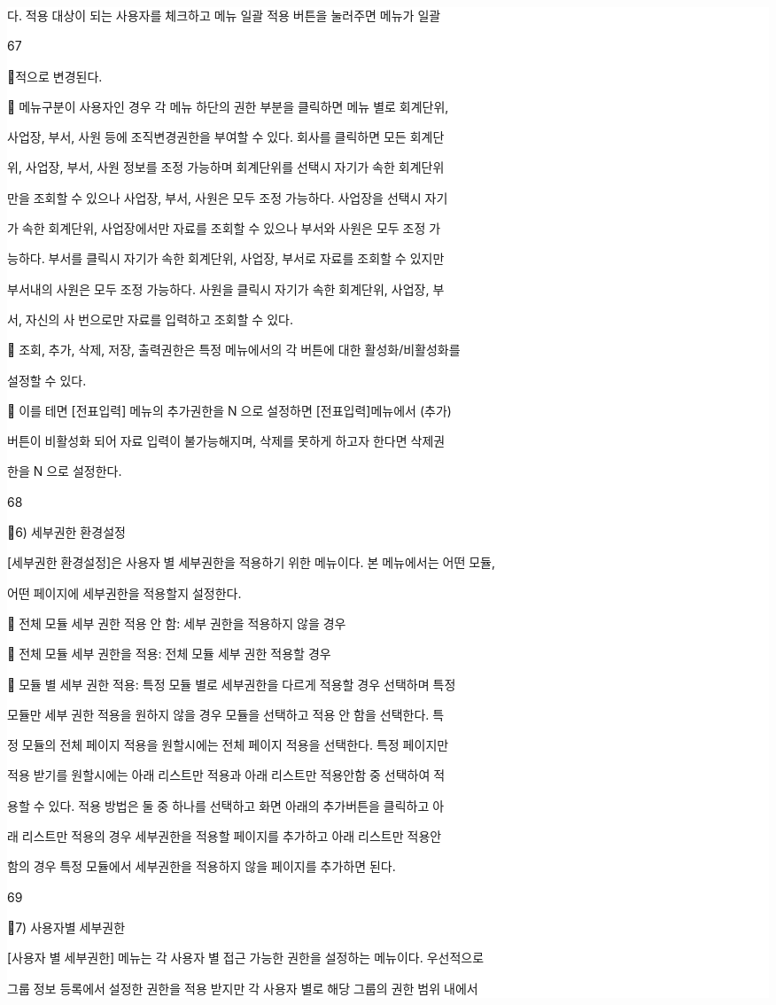 다.  적용  대상이  되는  사용자를  체크하고  메뉴  일괄  적용  버튼을  눌러주면  메뉴가  일괄

67

적으로  변경된다.

  메뉴구분이  사용자인  경우  각  메뉴  하단의  권한  부분을  클릭하면  메뉴  별로  회계단위,

사업장,  부서,  사원  등에  조직변경권한을  부여할  수  있다.  회사를  클릭하면  모든  회계단

위,  사업장,  부서,  사원  정보를  조정  가능하며  회계단위를  선택시  자기가  속한  회계단위

만을  조회할  수  있으나  사업장,  부서,  사원은  모두  조정  가능하다.  사업장을  선택시  자기

가  속한  회계단위,  사업장에서만  자료를  조회할  수  있으나  부서와  사원은  모두  조정  가

능하다.  부서를  클릭시  자기가  속한  회계단위,  사업장,  부서로  자료를  조회할  수  있지만

부서내의  사원은  모두  조정  가능하다.  사원을  클릭시  자기가  속한  회계단위,  사업장,  부

서,  자신의  사  번으로만  자료를  입력하고  조회할  수  있다.

  조회,  추가,  삭제,  저장,  출력권한은  특정  메뉴에서의  각  버튼에  대한  활성화/비활성화를

설정할  수  있다.

  이를  테면  [전표입력]  메뉴의  추가권한을  N 으로  설정하면  [전표입력]메뉴에서  (추가)

버튼이  비활성화  되어  자료  입력이  불가능해지며,  삭제를  못하게  하고자  한다면  삭제권

한을  N 으로  설정한다.

68

6)  세부권한  환경설정

[세부권한  환경설정]은  사용자  별  세부권한을  적용하기  위한  메뉴이다.  본  메뉴에서는  어떤  모듈,

어떤  페이지에  세부권한을  적용할지  설정한다.

  전체  모듈  세부  권한  적용  안  함:  세부  권한을  적용하지  않을  경우

  전체  모듈  세부  권한을  적용:  전체  모듈  세부  권한  적용할  경우

  모듈  별  세부  권한  적용:  특정  모듈  별로  세부권한을  다르게  적용할  경우  선택하며  특정

모듈만  세부  권한  적용을  원하지  않을  경우  모듈을  선택하고  적용  안  함을  선택한다.  특

정  모듈의  전체  페이지  적용을  원할시에는  전체  페이지  적용을  선택한다.  특정  페이지만

적용  받기를  원할시에는  아래  리스트만  적용과  아래  리스트만  적용안함  중  선택하여  적

용할  수  있다.  적용  방법은  둘  중  하나를  선택하고  화면  아래의  추가버튼을  클릭하고  아

래  리스트만  적용의  경우  세부권한을  적용할  페이지를  추가하고  아래  리스트만  적용안

함의  경우  특정  모듈에서  세부권한을  적용하지  않을  페이지를  추가하면  된다.

69

7)  사용자별  세부권한

[사용자  별  세부권한]  메뉴는  각  사용자  별  접근  가능한  권한을  설정하는  메뉴이다.  우선적으로

그룹  정보  등록에서  설정한  권한을  적용  받지만  각  사용자  별로  해당  그룹의  권한  범위  내에서
